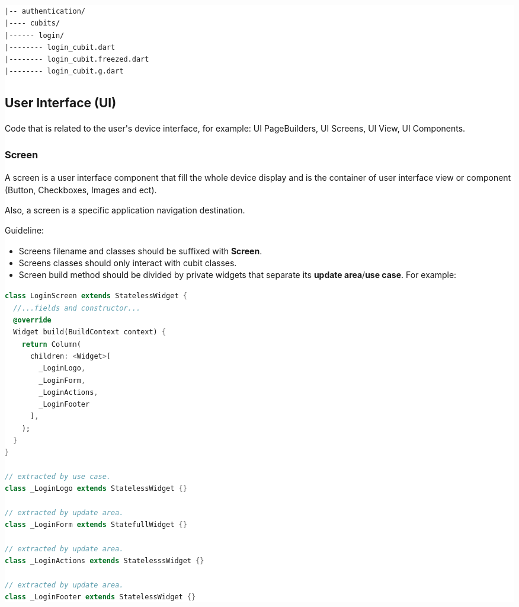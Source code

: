 ```
|-- authentication/
|---- cubits/
|------ login/
|-------- login_cubit.dart
|-------- login_cubit.freezed.dart
|-------- login_cubit.g.dart
```

## User Interface (UI)

Code that is related to the user's device interface, for example: UI PageBuilders, UI Screens, UI View, UI Components.

### Screen

A screen is a user interface component that fill the whole device display and is the container of user interface view or
component (Button, Checkboxes, Images and ect).

Also, a screen is a specific application navigation destination.

Guideline:

- Screens filename and classes should be suffixed with **Screen**.
- Screens classes should only interact with cubit classes.
- Screen build method should be divided by private widgets that separate its **update area**/**use case**. For example:

```dart
class LoginScreen extends StatelessWidget {
  //...fields and constructor...
  @override
  Widget build(BuildContext context) {
    return Column(
      children: <Widget>[
        _LoginLogo,
        _LoginForm,
        _LoginActions,
        _LoginFooter
      ],
    );
  }
}

// extracted by use case.
class _LoginLogo extends StatelessWidget {}

// extracted by update area.
class _LoginForm extends StatefullWidget {}

// extracted by update area.
class _LoginActions extends StatelesssWidget {}

// extracted by update area.
class _LoginFooter extends StatelessWidget {}
```

